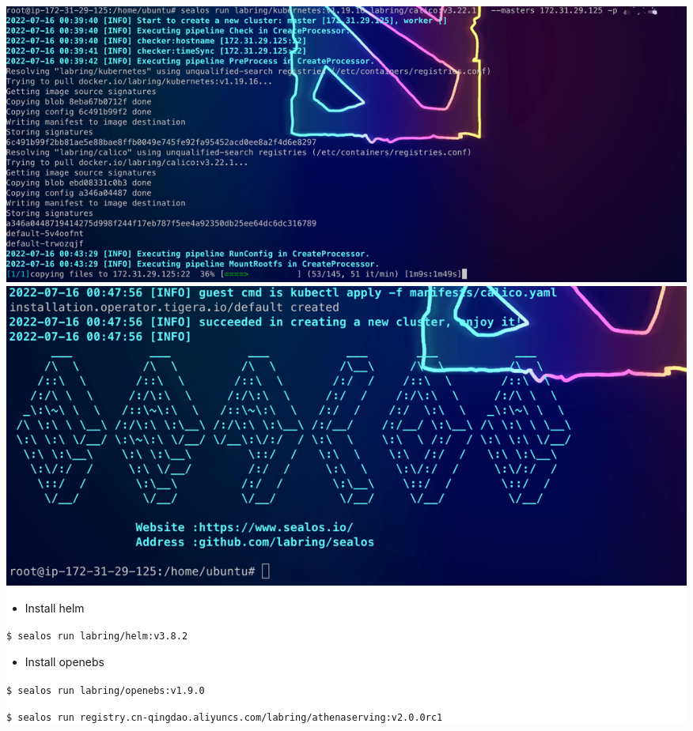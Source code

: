 ![](imgs/sealos4-run-k8s-2.png)
![](imgs/sealos4-run-k8s-3.png)

* Install helm

```shell
$ sealos run labring/helm:v3.8.2 
```

* Install openebs

```shell
$ sealos run labring/openebs:v1.9.0 

```

```shell
$ sealos run registry.cn-qingdao.aliyuncs.com/labring/athenaserving:v2.0.0rc1
```
